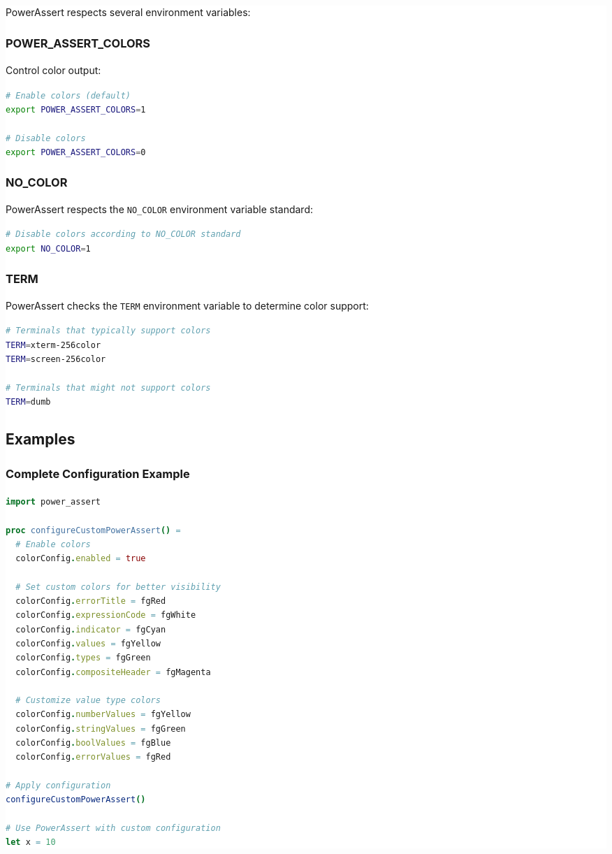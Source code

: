 PowerAssert respects several environment variables:

### POWER_ASSERT_COLORS

Control color output:

```bash
# Enable colors (default)
export POWER_ASSERT_COLORS=1

# Disable colors
export POWER_ASSERT_COLORS=0
```

### NO_COLOR

PowerAssert respects the `NO_COLOR` environment variable standard:

```bash
# Disable colors according to NO_COLOR standard
export NO_COLOR=1
```

### TERM

PowerAssert checks the `TERM` environment variable to determine color support:

```bash
# Terminals that typically support colors
TERM=xterm-256color
TERM=screen-256color

# Terminals that might not support colors
TERM=dumb
```

## Examples

### Complete Configuration Example

```nim
import power_assert

proc configureCustomPowerAssert() =
  # Enable colors
  colorConfig.enabled = true
  
  # Set custom colors for better visibility
  colorConfig.errorTitle = fgRed
  colorConfig.expressionCode = fgWhite
  colorConfig.indicator = fgCyan
  colorConfig.values = fgYellow
  colorConfig.types = fgGreen
  colorConfig.compositeHeader = fgMagenta
  
  # Customize value type colors
  colorConfig.numberValues = fgYellow
  colorConfig.stringValues = fgGreen
  colorConfig.boolValues = fgBlue
  colorConfig.errorValues = fgRed

# Apply configuration
configureCustomPowerAssert()

# Use PowerAssert with custom configuration
let x = 10
```
